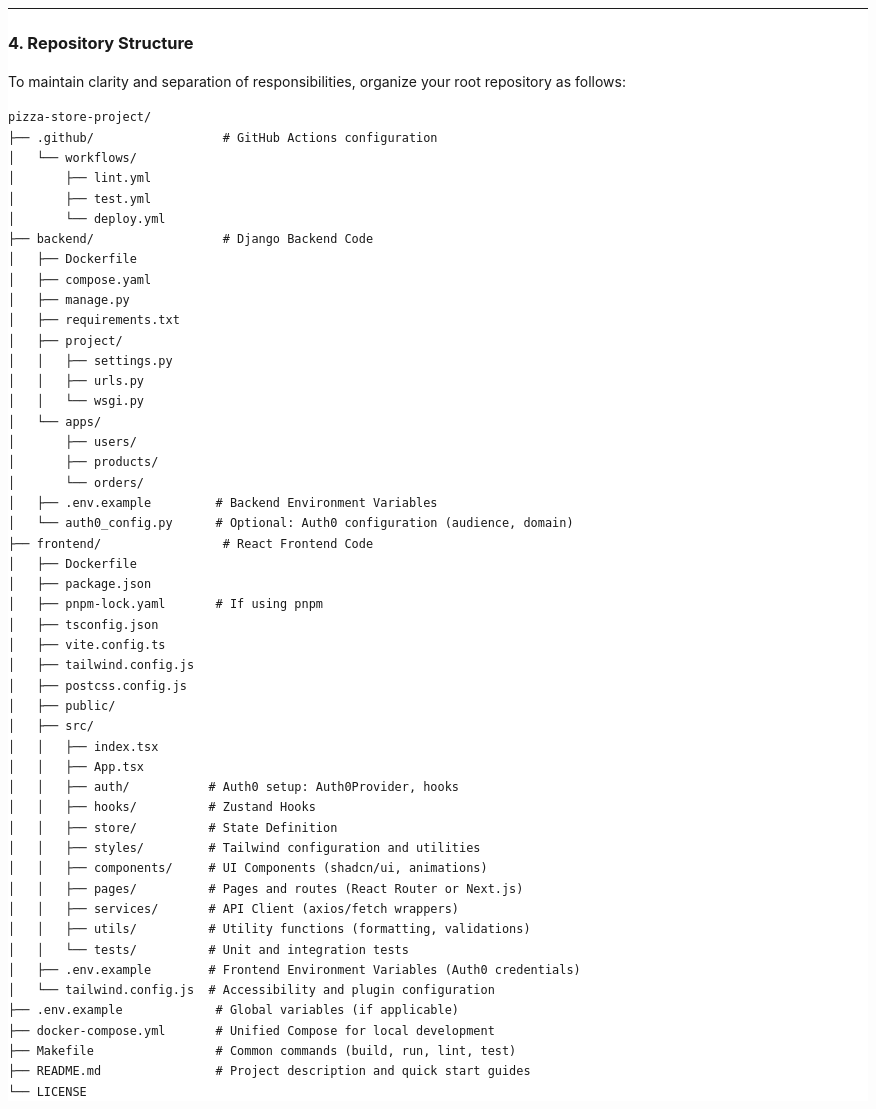 
---

### 4. Repository Structure

To maintain clarity and separation of responsibilities, organize your root repository as follows:

```
pizza-store-project/
├── .github/                  # GitHub Actions configuration
│   └── workflows/
│       ├── lint.yml
│       ├── test.yml
│       └── deploy.yml
├── backend/                  # Django Backend Code
│   ├── Dockerfile
│   ├── compose.yaml
│   ├── manage.py
│   ├── requirements.txt
│   ├── project/
│   │   ├── settings.py
│   │   ├── urls.py
│   │   └── wsgi.py
│   └── apps/
│       ├── users/
│       ├── products/
│       └── orders/
│   ├── .env.example         # Backend Environment Variables
│   └── auth0_config.py      # Optional: Auth0 configuration (audience, domain)
├── frontend/                 # React Frontend Code
│   ├── Dockerfile
│   ├── package.json
│   ├── pnpm-lock.yaml       # If using pnpm
│   ├── tsconfig.json
│   ├── vite.config.ts
│   ├── tailwind.config.js
│   ├── postcss.config.js
│   ├── public/
│   ├── src/
│   │   ├── index.tsx
│   │   ├── App.tsx
│   │   ├── auth/           # Auth0 setup: Auth0Provider, hooks
│   │   ├── hooks/          # Zustand Hooks
│   │   ├── store/          # State Definition
│   │   ├── styles/         # Tailwind configuration and utilities
│   │   ├── components/     # UI Components (shadcn/ui, animations)
│   │   ├── pages/          # Pages and routes (React Router or Next.js)
│   │   ├── services/       # API Client (axios/fetch wrappers)
│   │   ├── utils/          # Utility functions (formatting, validations)
│   │   └── tests/          # Unit and integration tests
│   ├── .env.example        # Frontend Environment Variables (Auth0 credentials)
│   └── tailwind.config.js  # Accessibility and plugin configuration
├── .env.example             # Global variables (if applicable)
├── docker-compose.yml       # Unified Compose for local development
├── Makefile                 # Common commands (build, run, lint, test)
├── README.md                # Project description and quick start guides
└── LICENSE
```

